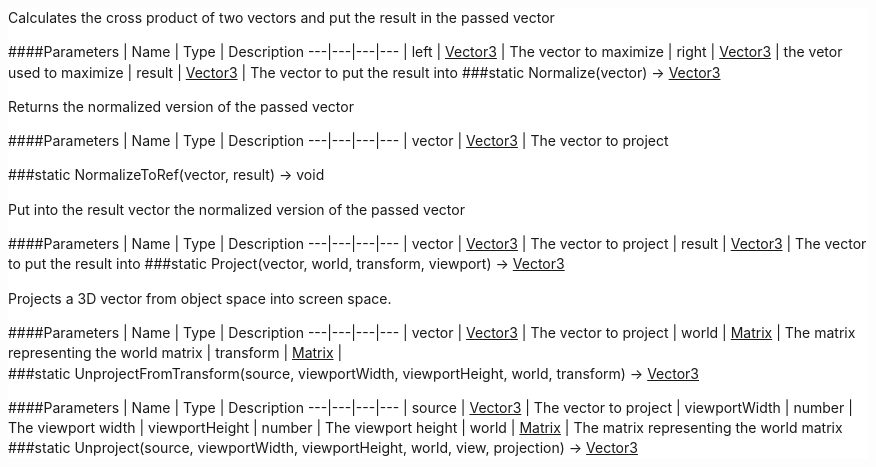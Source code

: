 Calculates the cross product of two vectors and put the result in the passed vector

####Parameters
 | Name | Type | Description
---|---|---|---
 | left | [Vector3](/classes/2.2/Vector3) |  The vector to maximize
 | right | [Vector3](/classes/2.2/Vector3) |  the vetor used to maximize
 | result | [Vector3](/classes/2.2/Vector3) |  The vector to put the result into
###static Normalize(vector) &rarr; [Vector3](/classes/2.2/Vector3)

Returns the normalized version of the passed vector

####Parameters
 | Name | Type | Description
---|---|---|---
 | vector | [Vector3](/classes/2.2/Vector3) |  The vector to project

###static NormalizeToRef(vector, result) &rarr; void

Put into the result vector the normalized version of the passed vector

####Parameters
 | Name | Type | Description
---|---|---|---
 | vector | [Vector3](/classes/2.2/Vector3) |  The vector to project
 | result | [Vector3](/classes/2.2/Vector3) |  The vector to put the result into
###static Project(vector, world, transform, viewport) &rarr; [Vector3](/classes/2.2/Vector3)

Projects a 3D vector from object space into screen space.

####Parameters
 | Name | Type | Description
---|---|---|---
 | vector | [Vector3](/classes/2.2/Vector3) |  The vector to project
 | world | [Matrix](/classes/2.2/Matrix) |  The matrix representing the world matrix
 | transform | [Matrix](/classes/2.2/Matrix) |  
###static UnprojectFromTransform(source, viewportWidth, viewportHeight, world, transform) &rarr; [Vector3](/classes/2.2/Vector3)



####Parameters
 | Name | Type | Description
---|---|---|---
 | source | [Vector3](/classes/2.2/Vector3) |  The vector to project
 | viewportWidth | number |  The viewport width
 | viewportHeight | number |  The viewport height
 | world | [Matrix](/classes/2.2/Matrix) |  The matrix representing the world matrix
###static Unproject(source, viewportWidth, viewportHeight, world, view, projection) &rarr; [Vector3](/classes/2.2/Vector3)
